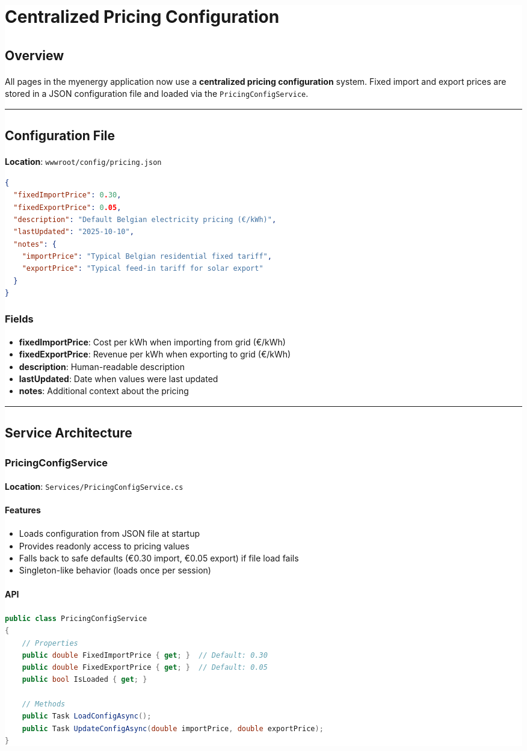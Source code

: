 # Centralized Pricing Configuration

## Overview
All pages in the myenergy application now use a **centralized pricing configuration** system. Fixed import and export prices are stored in a JSON configuration file and loaded via the `PricingConfigService`.

---

## Configuration File

**Location**: `wwwroot/config/pricing.json`

```json
{
  "fixedImportPrice": 0.30,
  "fixedExportPrice": 0.05,
  "description": "Default Belgian electricity pricing (€/kWh)",
  "lastUpdated": "2025-10-10",
  "notes": {
    "importPrice": "Typical Belgian residential fixed tariff",
    "exportPrice": "Typical feed-in tariff for solar export"
  }
}
```

### Fields
- **fixedImportPrice**: Cost per kWh when importing from grid (€/kWh)
- **fixedExportPrice**: Revenue per kWh when exporting to grid (€/kWh)
- **description**: Human-readable description
- **lastUpdated**: Date when values were last updated
- **notes**: Additional context about the pricing

---

## Service Architecture

### PricingConfigService

**Location**: `Services/PricingConfigService.cs`

#### Features
- Loads configuration from JSON file at startup
- Provides readonly access to pricing values
- Falls back to safe defaults (€0.30 import, €0.05 export) if file load fails
- Singleton-like behavior (loads once per session)

#### API
```csharp
public class PricingConfigService
{
    // Properties
    public double FixedImportPrice { get; }  // Default: 0.30
    public double FixedExportPrice { get; }  // Default: 0.05
    public bool IsLoaded { get; }
    
    // Methods
    public Task LoadConfigAsync();
    public Task UpdateConfigAsync(double importPrice, double exportPrice);
}
```
